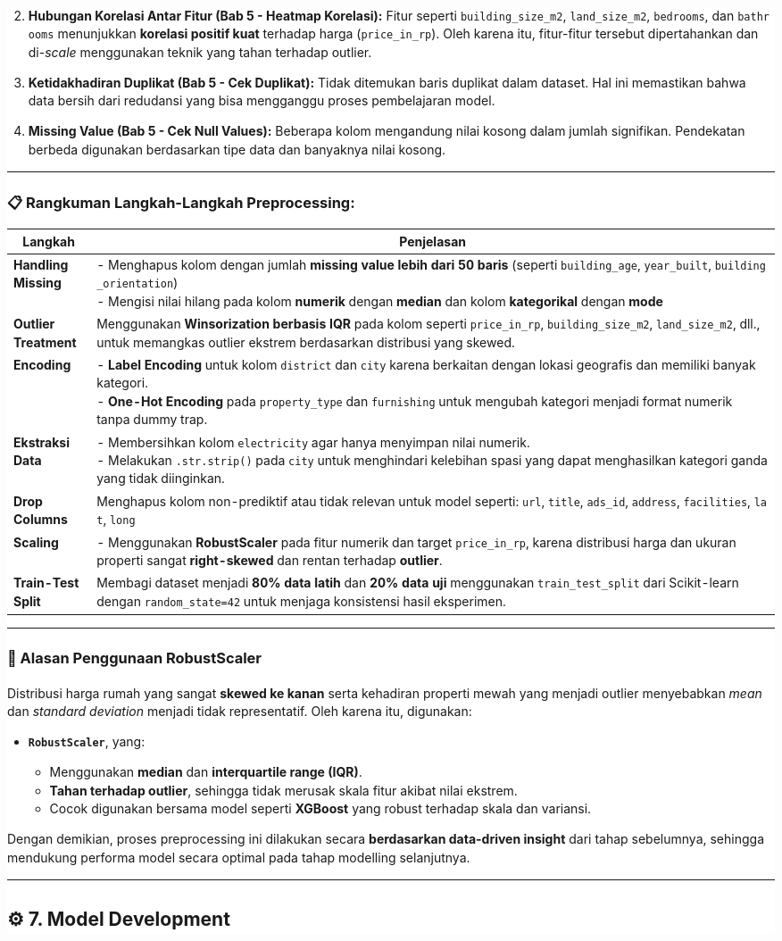2. **Hubungan Korelasi Antar Fitur (Bab 5 - Heatmap Korelasi):**
   Fitur seperti `building_size_m2`, `land_size_m2`, `bedrooms`, dan `bathrooms` menunjukkan **korelasi positif kuat** terhadap harga (`price_in_rp`). Oleh karena itu, fitur-fitur tersebut dipertahankan dan di-*scale* menggunakan teknik yang tahan terhadap outlier.

3. **Ketidakhadiran Duplikat (Bab 5 - Cek Duplikat):**
   Tidak ditemukan baris duplikat dalam dataset. Hal ini memastikan bahwa data bersih dari redudansi yang bisa mengganggu proses pembelajaran model.

4. **Missing Value (Bab 5 - Cek Null Values):**
   Beberapa kolom mengandung nilai kosong dalam jumlah signifikan. Pendekatan berbeda digunakan berdasarkan tipe data dan banyaknya nilai kosong.

---

### 📋 Rangkuman Langkah-Langkah Preprocessing:

| Langkah               | Penjelasan                                                                                                                                                                                                                                                       |
| --------------------- | ---------------------------------------------------------------------------------------------------------------------------------------------------------------------------------------------------------------------------------------------------------------- |
| **Handling Missing**  | - Menghapus kolom dengan jumlah **missing value lebih dari 50 baris** (seperti `building_age`, `year_built`, `building_orientation`) <br> - Mengisi nilai hilang pada kolom **numerik** dengan **median** dan kolom **kategorikal** dengan **mode**              |
| **Outlier Treatment** | Menggunakan **Winsorization berbasis IQR** pada kolom seperti `price_in_rp`, `building_size_m2`, `land_size_m2`, dll., untuk memangkas outlier ekstrem berdasarkan distribusi yang skewed.                                                                       |
| **Encoding**          | - **Label Encoding** untuk kolom `district` dan `city` karena berkaitan dengan lokasi geografis dan memiliki banyak kategori. <br> - **One-Hot Encoding** pada `property_type` dan `furnishing` untuk mengubah kategori menjadi format numerik tanpa dummy trap. |
| **Ekstraksi Data**    | - Membersihkan kolom `electricity` agar hanya menyimpan nilai numerik. <br> - Melakukan `.str.strip()` pada `city` untuk menghindari kelebihan spasi yang dapat menghasilkan kategori ganda yang tidak diinginkan.                                               |
| **Drop Columns**      | Menghapus kolom non-prediktif atau tidak relevan untuk model seperti: `url`, `title`, `ads_id`, `address`, `facilities`, `lat`, `long`                                                                                                                           |
| **Scaling**           | - Menggunakan **RobustScaler** pada fitur numerik dan target `price_in_rp`, karena distribusi harga dan ukuran properti sangat **right-skewed** dan rentan terhadap **outlier**.                                                                                 |
| **Train-Test Split**  | Membagi dataset menjadi **80% data latih** dan **20% data uji** menggunakan `train_test_split` dari Scikit-learn dengan `random_state=42` untuk menjaga konsistensi hasil eksperimen.                                                                            |

---

### 🧭 Alasan Penggunaan RobustScaler

Distribusi harga rumah yang sangat **skewed ke kanan** serta kehadiran properti mewah yang menjadi outlier menyebabkan *mean* dan *standard deviation* menjadi tidak representatif. Oleh karena itu, digunakan:

* **`RobustScaler`**, yang:

  * Menggunakan **median** dan **interquartile range (IQR)**.
  * **Tahan terhadap outlier**, sehingga tidak merusak skala fitur akibat nilai ekstrem.
  * Cocok digunakan bersama model seperti **XGBoost** yang robust terhadap skala dan variansi.

Dengan demikian, proses preprocessing ini dilakukan secara **berdasarkan data-driven insight** dari tahap sebelumnya, sehingga mendukung performa model secara optimal pada tahap modelling selanjutnya.


---

## ⚙️ 7. Model Development
